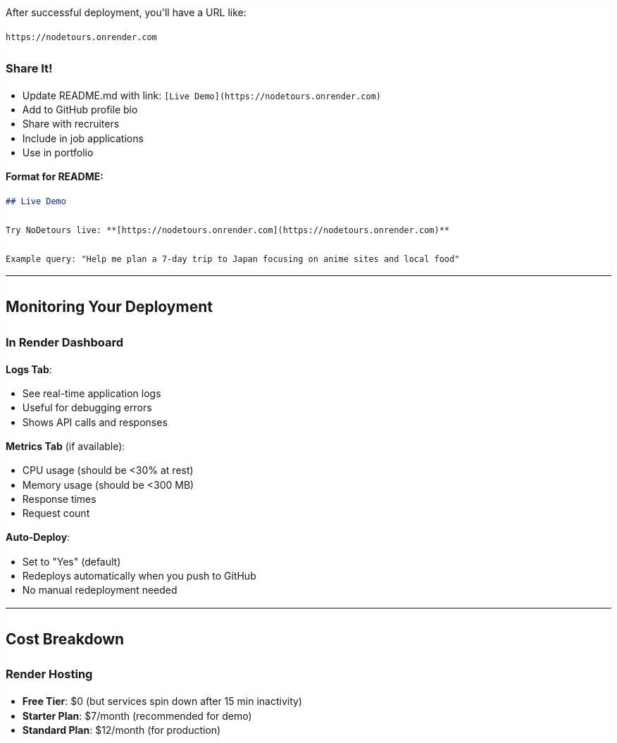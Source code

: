 After successful deployment, you'll have a URL like:

```
https://nodetours.onrender.com
```

### Share It!
- Update README.md with link: `[Live Demo](https://nodetours.onrender.com)`
- Add to GitHub profile bio
- Share with recruiters
- Include in job applications
- Use in portfolio

**Format for README:**
```markdown
## Live Demo

Try NoDetours live: **[https://nodetours.onrender.com](https://nodetours.onrender.com)**

Example query: "Help me plan a 7-day trip to Japan focusing on anime sites and local food"
```

---

## Monitoring Your Deployment

### In Render Dashboard

**Logs Tab**:
- See real-time application logs
- Useful for debugging errors
- Shows API calls and responses

**Metrics Tab** (if available):
- CPU usage (should be <30% at rest)
- Memory usage (should be <300 MB)
- Response times
- Request count

**Auto-Deploy**:
- Set to "Yes" (default)
- Redeploys automatically when you push to GitHub
- No manual redeployment needed

---

## Cost Breakdown

### Render Hosting
- **Free Tier**: $0 (but services spin down after 15 min inactivity)
- **Starter Plan**: $7/month (recommended for demo)
- **Standard Plan**: $12/month (for production)
